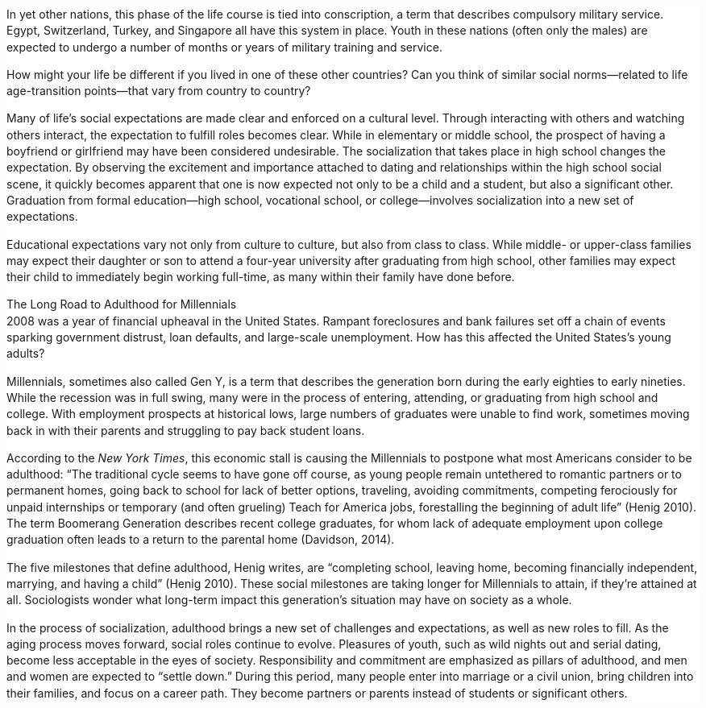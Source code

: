 In yet other nations, this phase of the life course is tied into conscription, a term that describes compulsory military service. Egypt, Switzerland, Turkey, and Singapore all have this system in place. Youth in these nations (often only the males) are expected to undergo a number of months or years of military training and service.

How might your life be different if you lived in one of these other countries? Can you think of similar social norms—related to life age-transition points—that vary from country to country?

</div>

Many of life’s social expectations are made clear and enforced on a cultural level. Through interacting with others and watching others interact, the expectation to fulfill roles becomes clear. While in elementary or middle school, the prospect of having a boyfriend or girlfriend may have been considered undesirable. The socialization that takes place in high school changes the expectation. By observing the excitement and importance attached to dating and relationships within the high school social scene, it quickly becomes apparent that one is now expected not only to be a child and a student, but also a significant other. Graduation from formal education—high school, vocational school, or college—involves socialization into a new set of expectations.

Educational expectations vary not only from culture to culture, but also from class to class. While middle- or upper-class families may expect their daughter or son to attend a four-year university after graduating from high school, other families may expect their child to immediately begin working full-time, as many within their family have done before.

<div data-type="note" data-has-label="true" class="sociology-real-world" data-label="" markdown="1">
<div data-type="title">
The Long Road to Adulthood for Millennials
</div>
2008 was a year of financial upheaval in the United States. Rampant foreclosures and bank failures set off a chain of events sparking government distrust, loan defaults, and large-scale unemployment. How has this affected the United States’s young adults?

Millennials, sometimes also called Gen Y, is a term that describes the generation born during the early eighties to early nineties. While the recession was in full swing, many were in the process of entering, attending, or graduating from high school and college. With employment prospects at historical lows, large numbers of graduates were unable to find work, sometimes moving back in with their parents and struggling to pay back student loans.

According to the *New York Times*, this economic stall is causing the Millennials to postpone what most Americans consider to be adulthood: “The traditional cycle seems to have gone off course, as young people remain untethered to romantic partners or to permanent homes, going back to school for lack of better options, traveling, avoiding commitments, competing ferociously for unpaid internships or temporary (and often grueling) Teach for America jobs, forestalling the beginning of adult life” (Henig 2010). The term Boomerang Generation describes recent college graduates, for whom lack of adequate employment upon college graduation often leads to a return to the parental home (Davidson, 2014).

The five milestones that define adulthood, Henig writes, are “completing school, leaving home, becoming financially independent, marrying, and having a child” (Henig 2010). These social milestones are taking longer for Millennials to attain, if they’re attained at all. Sociologists wonder what long-term impact this generation’s situation may have on society as a whole.

</div>

In the process of socialization, adulthood brings a new set of challenges and expectations, as well as new roles to fill. As the aging process moves forward, social roles continue to evolve. Pleasures of youth, such as wild nights out and serial dating, become less acceptable in the eyes of society. Responsibility and commitment are emphasized as pillars of adulthood, and men and women are expected to “settle down.” During this period, many people enter into marriage or a civil union, bring children into their families, and focus on a career path. They become partners or parents instead of students or significant others.
